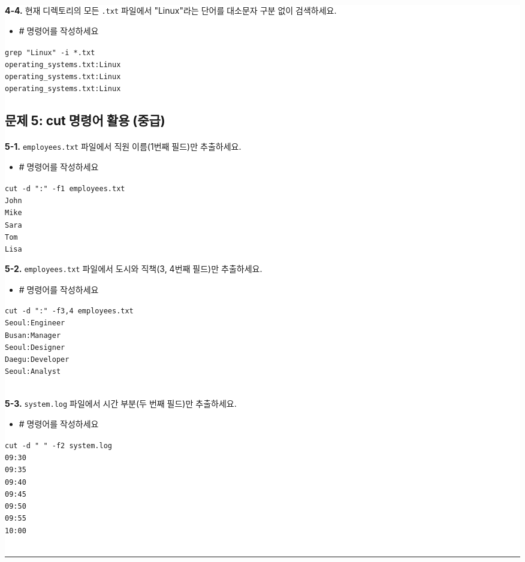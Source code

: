 **4-4.** 현재 디렉토리의 모든 `.txt` 파일에서 "Linux"라는 단어를 대소문자 구분 없이 검색하세요.

* \# 명령어를 작성하세요  
```
grep "Linux" -i *.txt
operating_systems.txt:Linux
operating_systems.txt:Linux
operating_systems.txt:Linux
```

  ## **문제 5: cut 명령어 활용 (중급)**

**5-1.** `employees.txt` 파일에서 직원 이름(1번째 필드)만 추출하세요.

* \# 명령어를 작성하세요
```
cut -d ":" -f1 employees.txt 
John
Mike
Sara
Tom
Lisa

```

**5-2.** `employees.txt` 파일에서 도시와 직책(3, 4번째 필드)만 추출하세요.

* \# 명령어를 작성하세요
```
cut -d ":" -f3,4 employees.txt 
Seoul:Engineer
Busan:Manager
Seoul:Designer
Daegu:Developer
Seoul:Analyst


```

**5-3.** `system.log` 파일에서 시간 부분(두 번째 필드)만 추출하세요.

* \# 명령어를 작성하세요  
```
cut -d " " -f2 system.log 
09:30
09:35
09:40
09:45
09:50
09:55
10:00


```
  ---
